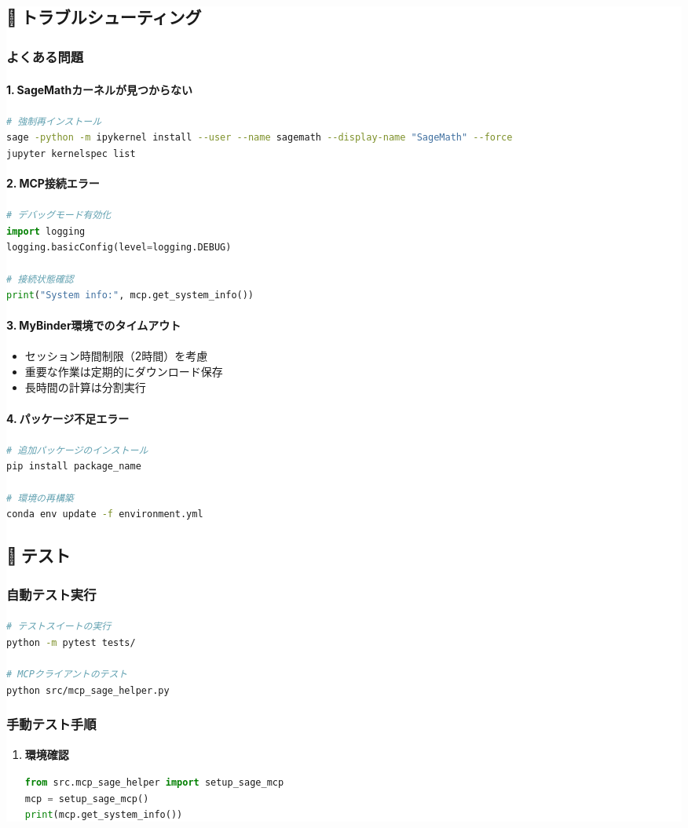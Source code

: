 ## 🔧 トラブルシューティング

### よくある問題

#### 1. SageMathカーネルが見つからない
```bash
# 強制再インストール
sage -python -m ipykernel install --user --name sagemath --display-name "SageMath" --force
jupyter kernelspec list
```

#### 2. MCP接続エラー
```python
# デバッグモード有効化
import logging
logging.basicConfig(level=logging.DEBUG)

# 接続状態確認
print("System info:", mcp.get_system_info())
```

#### 3. MyBinder環境でのタイムアウト
- セッション時間制限（2時間）を考慮
- 重要な作業は定期的にダウンロード保存
- 長時間の計算は分割実行

#### 4. パッケージ不足エラー
```bash
# 追加パッケージのインストール
pip install package_name

# 環境の再構築
conda env update -f environment.yml
```

## 🧪 テスト

### 自動テスト実行

```bash
# テストスイートの実行
python -m pytest tests/

# MCPクライアントのテスト
python src/mcp_sage_helper.py
```

### 手動テスト手順

1. **環境確認**
   ```python
   from src.mcp_sage_helper import setup_sage_mcp
   mcp = setup_sage_mcp()
   print(mcp.get_system_info())
   ```
